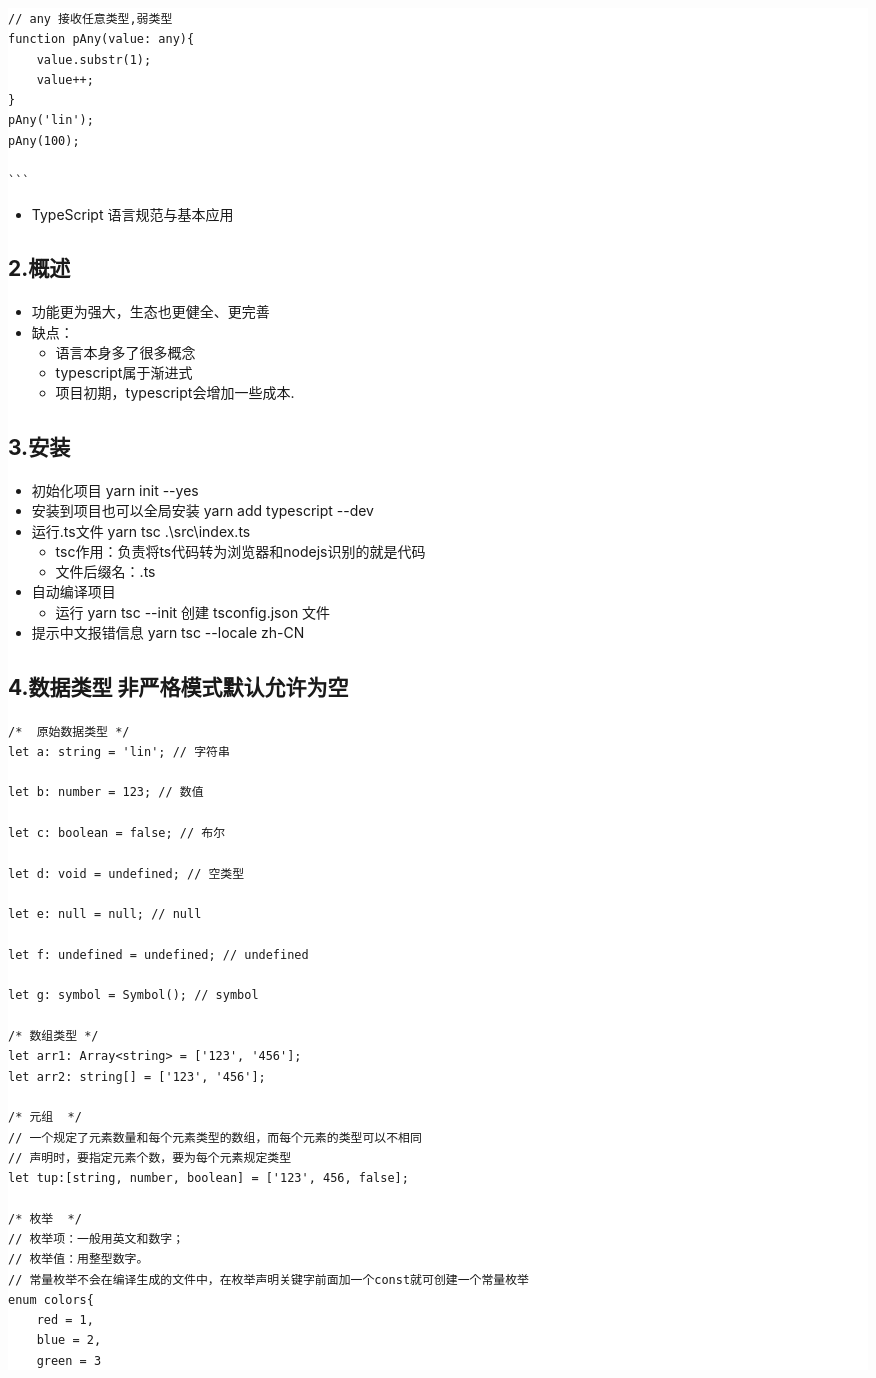     // any 接收任意类型,弱类型
    function pAny(value: any){
        value.substr(1);
        value++;
    }
    pAny('lin');
    pAny(100);

    ```

* TypeScript 语言规范与基本应用

## 2.概述
* 功能更为强大，生态也更健全、更完善
* 缺点：
    * 语言本身多了很多概念
    * typescript属于渐进式
    * 项目初期，typescript会增加一些成本.

## 3.安装
* 初始化项目 yarn init --yes
* 安装到项目也可以全局安装 yarn add typescript --dev
* 运行.ts文件  yarn tsc .\src\index.ts
    * tsc作用：负责将ts代码转为浏览器和nodejs识别的就是代码
    * 文件后缀名：.ts
* 自动编译项目
    * 运行 yarn tsc --init 创建 tsconfig.json 文件
* 提示中文报错信息  yarn tsc --locale zh-CN

## 4.数据类型 非严格模式默认允许为空
```
/*  原始数据类型 */
let a: string = 'lin'; // 字符串

let b: number = 123; // 数值

let c: boolean = false; // 布尔

let d: void = undefined; // 空类型

let e: null = null; // null

let f: undefined = undefined; // undefined

let g: symbol = Symbol(); // symbol

/* 数组类型 */
let arr1: Array<string> = ['123', '456'];
let arr2: string[] = ['123', '456'];

/* 元组  */
// 一个规定了元素数量和每个元素类型的数组，而每个元素的类型可以不相同
// 声明时，要指定元素个数，要为每个元素规定类型
let tup:[string, number, boolean] = ['123', 456, false];

/* 枚举  */
// 枚举项：一般用英文和数字；
// 枚举值：用整型数字。
// 常量枚举不会在编译生成的文件中，在枚举声明关键字前面加一个const就可创建一个常量枚举
enum colors{
    red = 1,
    blue = 2,
    green = 3
```